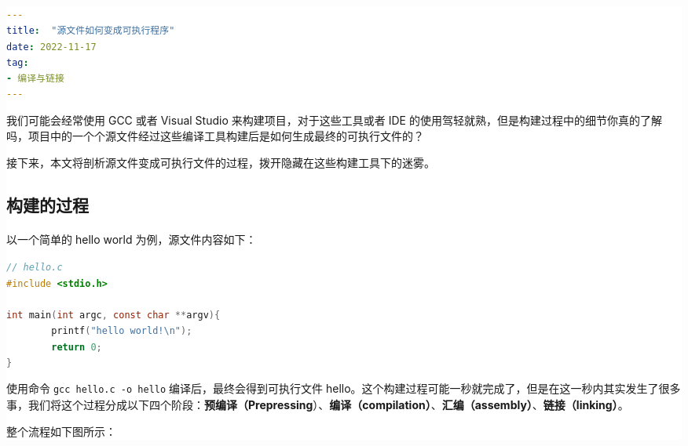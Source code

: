 ```yaml
---
title:  "源文件如何变成可执行程序"
date: 2022-11-17
tag:
- 编译与链接
---
```


我们可能会经常使用 GCC 或者 Visual Studio 来构建项目，对于这些工具或者 IDE 的使用驾轻就熟，但是构建过程中的细节你真的了解吗，项目中的一个个源文件经过这些编译工具构建后是如何生成最终的可执行文件的？

接下来，本文将剖析源文件变成可执行文件的过程，拨开隐藏在这些构建工具下的迷雾。

## 构建的过程
以一个简单的 hello world 为例，源文件内容如下：
```c
// hello.c
#include <stdio.h>

int main(int argc, const char **argv){
        printf("hello world!\n");
        return 0;
}
```
使用命令 `gcc hello.c -o hello` 编译后，最终会得到可执行文件 hello。这个构建过程可能一秒就完成了，但是在这一秒内其实发生了很多事，我们将这个过程分成以下四个阶段：**预编译（Prepressing**）、**编译（compilation）**、**汇编（assembly）**、**链接（linking）**。

整个流程如下图所示：